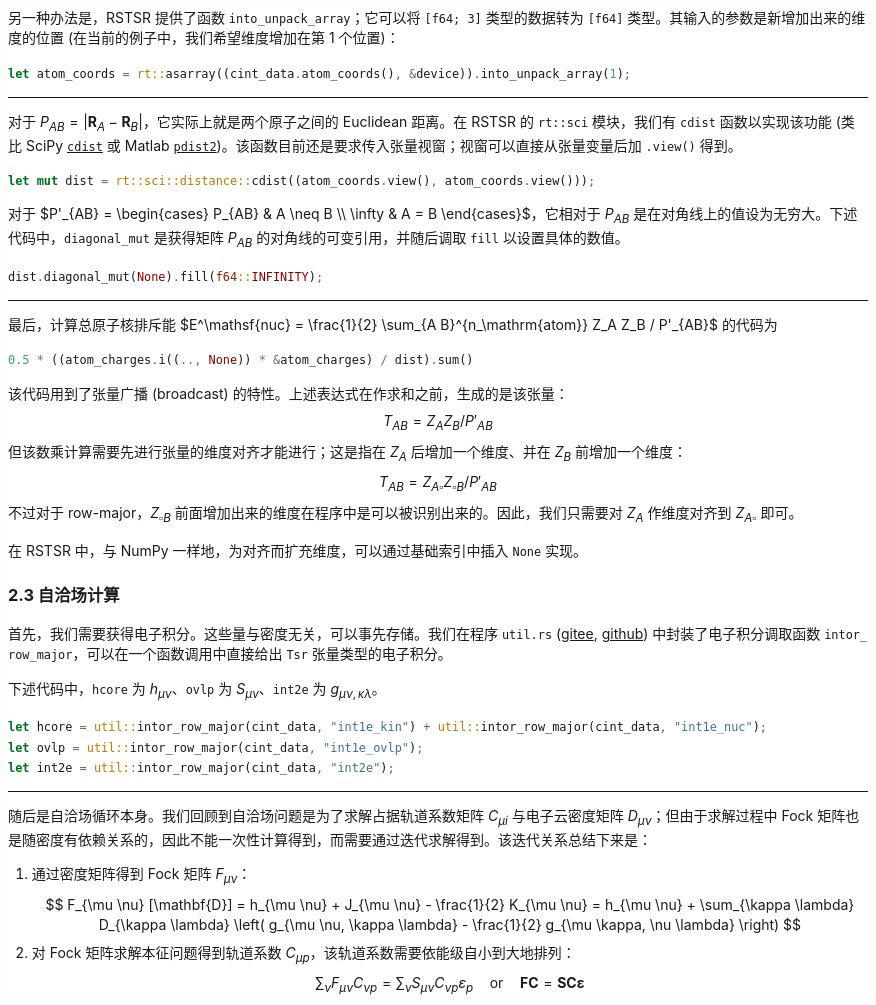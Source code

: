 另一种办法是，RSTSR 提供了函数 `into_unpack_array`；它可以将 `[f64; 3]` 类型的数据转为 `[f64]` 类型。其输入的参数是新增加出来的维度的位置 (在当前的例子中，我们希望维度增加在第 1 个位置)：
```rust
let atom_coords = rt::asarray((cint_data.atom_coords(), &device)).into_unpack_array(1);
```

---

对于 $P_{AB} = |\bm{R}_A - \bm{R}_B|$，它实际上就是两个原子之间的 Euclidean 距离。在 RSTSR 的 `rt::sci` 模块，我们有 `cdist` 函数以实现该功能 (类比 SciPy [`cdist`](https://docs.scipy.org/doc/scipy/reference/generated/scipy.spatial.distance.cdist.html) 或 Matlab [`pdist2`](https://ww2.mathworks.cn/help/stats/pdist2.html))。该函数目前还是要求传入张量视窗；视窗可以直接从张量变量后加 `.view()` 得到。
```rust
let mut dist = rt::sci::distance::cdist((atom_coords.view(), atom_coords.view()));
```

对于 $P'_{AB} = \begin{cases} P_{AB} & A \neq B \\ \infty & A = B \end{cases}$，它相对于 $P_{AB}$ 是在对角线上的值设为无穷大。下述代码中，`diagonal_mut` 是获得矩阵 $P_{AB}$ 的对角线的可变引用，并随后调取 `fill` 以设置具体的数值。
```rust
dist.diagonal_mut(None).fill(f64::INFINITY);
```

---

最后，计算总原子核排斥能 $E^\mathsf{nuc} = \frac{1}{2} \sum_{A B}^{n_\mathrm{atom}} Z_A Z_B / P'_{AB}$ 的代码为
```rust
0.5 * ((atom_charges.i((.., None)) * &atom_charges) / dist).sum()
```
该代码用到了张量广播 (broadcast) 的特性。上述表达式在作求和之前，生成的是该张量：
$$
T_{AB} = Z_A Z_B / P'_{AB}
$$
但该数乘计算需要先进行张量的维度对齐才能进行；这是指在 $Z_{A}$ 后增加一个维度、并在 $Z_{B}$ 前增加一个维度：
$$
T_{AB} = Z_{A \square} Z_{\square B} / P'_{AB}
$$
不过对于 row-major，$Z_{\square B}$ 前面增加出来的维度在程序中是可以被识别出来的。因此，我们只需要对 $Z_A$ 作维度对齐到 $Z_{A \square}$ 即可。

在 RSTSR 中，与 NumPy 一样地，为对齐而扩充维度，可以通过基础索引中插入 `None` 实现。

### 2.3 自洽场计算

首先，我们需要获得电子积分。这些量与密度无关，可以事先存储。我们在程序 `util.rs` ([gitee](https://gitee.com/restgroup/showcase-workshop-rstsr-ricc/blob/master/src/util.rs), [github](https://github.com/RESTGroup/showcase-workshop-rstsr-ricc/blob/master/src/util.rs)) 中封装了电子积分调取函数 `intor_row_major`，可以在一个函数调用中直接给出 `Tsr` 张量类型的电子积分。

下述代码中，`hcore` 为 $h_{\mu \nu}$、`ovlp` 为 $S_{\mu \nu}$、`int2e` 为 $g_{\mu \nu, \kappa \lambda}$。
```rust
let hcore = util::intor_row_major(cint_data, "int1e_kin") + util::intor_row_major(cint_data, "int1e_nuc");
let ovlp = util::intor_row_major(cint_data, "int1e_ovlp");
let int2e = util::intor_row_major(cint_data, "int2e");
```

---

随后是自洽场循环本身。我们回顾到自洽场问题是为了求解占据轨道系数矩阵 $C_{\mu i}$ 与电子云密度矩阵 $D_{\mu \nu}$；但由于求解过程中 Fock 矩阵也是随密度有依赖关系的，因此不能一次性计算得到，而需要通过迭代求解得到。该迭代关系总结下来是：
1. 通过密度矩阵得到 Fock 矩阵 $F_{\mu \nu}$：
    $$
    F_{\mu \nu} [\mathbf{D}] = h_{\mu \nu} + J_{\mu \nu} - \frac{1}{2} K_{\mu \nu} = h_{\mu \nu} + \sum_{\kappa \lambda} D_{\kappa \lambda} \left( g_{\mu \nu, \kappa \lambda} - \frac{1}{2} g_{\mu \kappa, \nu \lambda} \right)
    $$
2. 对 Fock 矩阵求解本征问题得到轨道系数 $C_{\mu p}$，该轨道系数需要依能级自小到大地排列：
    $$
    \sum_{\nu} F_{\mu \nu} C_{\nu p} = \sum_{\nu} S_{\mu \nu} C_{\nu p} \varepsilon_p \quad \text{or} \quad \mathbf{F} \mathbf{C} = \mathbf{S} \mathbf{C} \bm{\varepsilon}
    $$

[^1]: 这里的表达式可以参考 Szabo & Ostlund, eqs (3.154, 3.184)；但需要注意记号上的差异。
[^2]: 这里第*第一类*是程序意义上的，参考 [Lapack `dsygv`](https://www.netlib.org/lapack/explore-html/d1/d39/group__hegv_gadc3e6dc69532c1233818df364b7de912.html#gadc3e6dc69532c1233818df364b7de912) (参数 `ITYPE`) 或 [SciPy `eigh`](https://docs.scipy.org/doc/scipy/reference/generated/scipy.linalg.eigh.html) (参数 `type`) 程序文档。